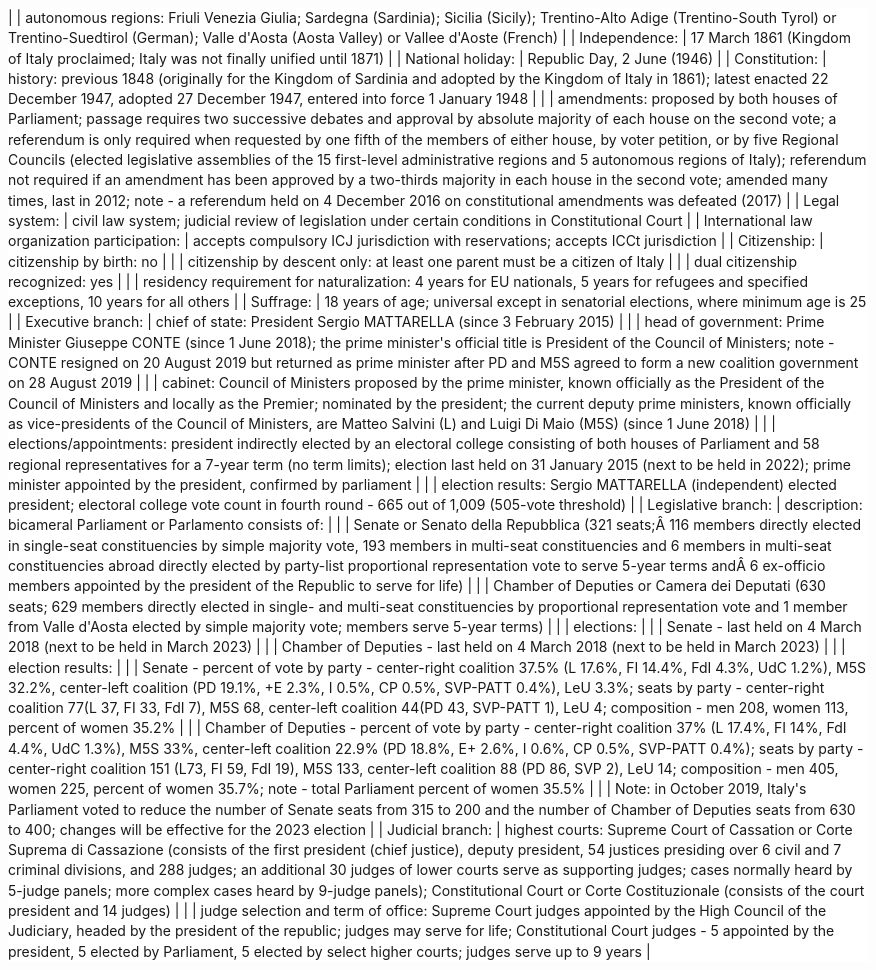 | | autonomous regions: Friuli Venezia Giulia; Sardegna (Sardinia); Sicilia (Sicily); Trentino-Alto Adige (Trentino-South Tyrol) or Trentino-Suedtirol (German); Valle d'Aosta (Aosta Valley) or Vallee d'Aoste (French) |
| Independence: | 17 March 1861 (Kingdom of Italy proclaimed; Italy was not finally unified until 1871) |
| National holiday: | Republic Day, 2 June (1946) |
| Constitution: | history: previous 1848 (originally for the Kingdom of Sardinia and adopted by the Kingdom of Italy in 1861); latest enacted 22 December 1947, adopted 27 December 1947, entered into force 1 January 1948 |
| | amendments: proposed by both houses of Parliament; passage requires two successive debates and approval by absolute majority of each house on the second vote; a referendum is only required when requested by one fifth of the members of either house, by voter petition, or by five Regional Councils (elected legislative assemblies of the 15 first-level administrative regions and 5 autonomous regions of Italy); referendum not required if an amendment has been approved by a two-thirds majority in each house in the second vote; amended many times, last in 2012; note - a referendum held on 4 December 2016 on constitutional amendments was defeated (2017) |
| Legal system: | civil law system; judicial review of legislation under certain conditions in Constitutional Court |
| International law organization participation: | accepts compulsory ICJ jurisdiction with reservations; accepts ICCt jurisdiction |
| Citizenship: | citizenship by birth: no |
| | citizenship by descent only: at least one parent must be a citizen of Italy |
| | dual citizenship recognized: yes |
| | residency requirement for naturalization: 4 years for EU nationals, 5 years for refugees and specified exceptions, 10 years for all others |
| Suffrage: | 18 years of age; universal except in senatorial elections, where minimum age is 25 |
| Executive branch: | chief of state: President Sergio MATTARELLA (since 3 February 2015) |
| | head of government: Prime Minister Giuseppe CONTE (since 1 June 2018); the prime minister's official title is President of the Council of Ministers; note - CONTE resigned on 20 August 2019 but returned as prime minister after PD and M5S agreed to form a new coalition government on 28 August 2019 |
| | cabinet: Council of Ministers proposed by the prime minister, known officially as the President of the Council of Ministers and locally as the Premier; nominated by the president; the current deputy prime ministers, known officially as vice-presidents of the Council of Ministers, are Matteo Salvini (L) and Luigi Di Maio (M5S) (since 1 June 2018) |
| | elections/appointments: president indirectly elected by an electoral college consisting of both houses of Parliament and 58 regional representatives for a 7-year term (no term limits); election last held on 31 January 2015 (next to be held in 2022); prime minister appointed by the president, confirmed by parliament |
| | election results: Sergio MATTARELLA (independent) elected president; electoral college vote count in fourth round - 665 out of 1,009 (505-vote threshold) |
| Legislative branch: | description: bicameral Parliament or Parlamento consists of: |
| | Senate or Senato della Repubblica (321 seats;Â 116 members directly elected in single-seat constituencies by simple majority vote, 193 members in multi-seat constituencies and 6 members in multi-seat constituencies abroad directly elected by party-list proportional representation vote to serve 5-year terms andÂ 6 ex-officio members appointed by the president of the Republic to serve for life) |
| | Chamber of Deputies or Camera dei Deputati (630 seats; 629 members directly elected in single- and multi-seat constituencies by proportional representation vote and 1 member from Valle d'Aosta elected by simple majority vote; members serve 5-year terms) |
| | elections: |
| | Senate - last held on 4 March 2018 (next to be held in March 2023) |
| | Chamber of Deputies - last held on 4 March 2018 (next to be held in March 2023) |
| | election results: |
| | Senate - percent of vote by party - center-right coalition 37.5% (L 17.6%, FI 14.4%, FdI 4.3%, UdC 1.2%), M5S 32.2%, center-left coalition (PD 19.1%, +E 2.3%, I 0.5%, CP 0.5%, SVP-PATT 0.4%), LeU 3.3%; seats by party - center-right coalition 77(L 37, FI 33, FdI 7), M5S 68, center-left coalition 44(PD 43, SVP-PATT 1), LeU 4; composition - men 208, women 113, percent of women 35.2% |
| | Chamber of Deputies - percent of vote by party - center-right coalition 37% (L 17.4%, FI 14%, FdI 4.4%, UdC 1.3%), M5S 33%, center-left coalition 22.9% (PD 18.8%, E+ 2.6%, I 0.6%, CP 0.5%, SVP-PATT 0.4%); seats by party - center-right coalition 151 (L73, FI 59, FdI 19), M5S 133, center-left coalition 88 (PD 86, SVP 2), LeU 14; composition - men 405, women 225, percent of women 35.7%; note - total Parliament percent of women 35.5% |
| | Note: in October 2019, Italy's Parliament voted to reduce the number of Senate seats from 315 to 200 and the number of Chamber of Deputies seats from 630 to 400; changes will be effective for the 2023 election |
| Judicial branch: | highest courts: Supreme Court of Cassation or Corte Suprema di Cassazione (consists of the first president (chief justice), deputy president, 54 justices presiding over 6 civil and 7 criminal divisions, and 288 judges; an additional 30 judges of lower courts serve as supporting judges; cases normally heard by 5-judge panels; more complex cases heard by 9-judge panels); Constitutional Court or Corte Costituzionale (consists of the court president and 14 judges) |
| | judge selection and term of office: Supreme Court judges appointed by the High Council of the Judiciary, headed by the president of the republic; judges may serve for life; Constitutional Court judges - 5 appointed by the president, 5 elected by Parliament, 5 elected by select higher courts; judges serve up to 9 years |